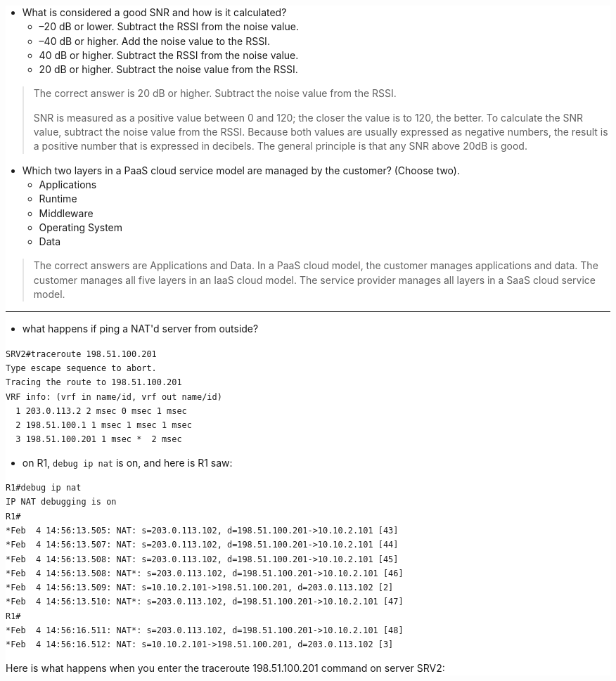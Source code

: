 * What is considered a good SNR and how is it calculated?
  * –20 dB or lower. Subtract the RSSI from the noise value.
  * –40 dB or higher. Add the noise value to the RSSI.
  * 40 dB or higher. Subtract the RSSI from the noise value.
  * 20 dB or higher. Subtract the noise value from the RSSI.

> The correct answer is 20 dB or higher. Subtract the noise value from the RSSI.
> 
> SNR is measured as a positive value between 0 and 120; the closer the value is to 120, the better. To calculate the SNR value, subtract the noise value from the RSSI. Because both values are usually expressed as negative numbers, the result is a positive number that is expressed in decibels. The general principle is that any SNR above 20dB is good.

* Which two layers in a PaaS cloud service model are managed by the customer? (Choose two).
  * Applications
  * Runtime
  * Middleware
  * Operating System
  * Data

> The correct answers are Applications and Data. In a PaaS cloud model, the customer manages applications and data. The customer manages all five layers in an IaaS cloud model. The service provider manages all layers in a SaaS cloud service model.

---

* what happens if ping a NAT'd server from outside?
```
SRV2#traceroute 198.51.100.201
Type escape sequence to abort.
Tracing the route to 198.51.100.201
VRF info: (vrf in name/id, vrf out name/id)
  1 203.0.113.2 2 msec 0 msec 1 msec
  2 198.51.100.1 1 msec 1 msec 1 msec
  3 198.51.100.201 1 msec *  2 msec
```

* on R1, `debug ip nat` is on, and here is R1 saw:

```
R1#debug ip nat              
IP NAT debugging is on
R1#
*Feb  4 14:56:13.505: NAT: s=203.0.113.102, d=198.51.100.201->10.10.2.101 [43]
*Feb  4 14:56:13.507: NAT: s=203.0.113.102, d=198.51.100.201->10.10.2.101 [44]
*Feb  4 14:56:13.508: NAT: s=203.0.113.102, d=198.51.100.201->10.10.2.101 [45]
*Feb  4 14:56:13.508: NAT*: s=203.0.113.102, d=198.51.100.201->10.10.2.101 [46]
*Feb  4 14:56:13.509: NAT: s=10.10.2.101->198.51.100.201, d=203.0.113.102 [2]
*Feb  4 14:56:13.510: NAT*: s=203.0.113.102, d=198.51.100.201->10.10.2.101 [47]
R1#
*Feb  4 14:56:16.511: NAT*: s=203.0.113.102, d=198.51.100.201->10.10.2.101 [48]
*Feb  4 14:56:16.512: NAT: s=10.10.2.101->198.51.100.201, d=203.0.113.102 [3]
```

Here is what happens when you enter the traceroute 198.51.100.201 command on server SRV2:
